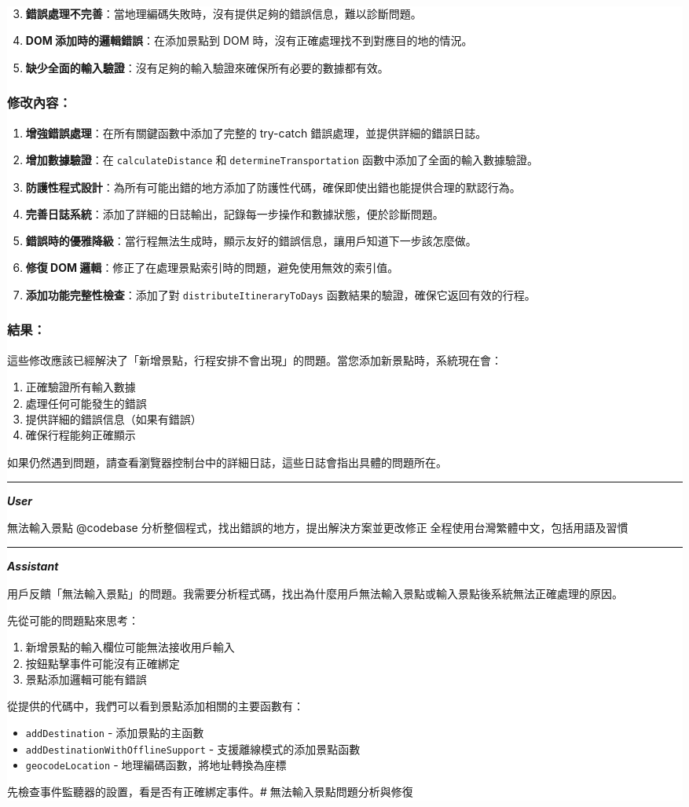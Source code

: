 3. **錯誤處理不完善**：當地理編碼失敗時，沒有提供足夠的錯誤信息，難以診斷問題。

4. **DOM 添加時的邏輯錯誤**：在添加景點到 DOM 時，沒有正確處理找不到對應目的地的情況。

5. **缺少全面的輸入驗證**：沒有足夠的輸入驗證來確保所有必要的數據都有效。

### 修改內容：

1. **增強錯誤處理**：在所有關鍵函數中添加了完整的 try-catch 錯誤處理，並提供詳細的錯誤日誌。

2. **增加數據驗證**：在 `calculateDistance` 和 `determineTransportation` 函數中添加了全面的輸入數據驗證。

3. **防護性程式設計**：為所有可能出錯的地方添加了防護性代碼，確保即使出錯也能提供合理的默認行為。

4. **完善日誌系統**：添加了詳細的日誌輸出，記錄每一步操作和數據狀態，便於診斷問題。

5. **錯誤時的優雅降級**：當行程無法生成時，顯示友好的錯誤信息，讓用戶知道下一步該怎麼做。

6. **修復 DOM 邏輯**：修正了在處理景點索引時的問題，避免使用無效的索引值。

7. **添加功能完整性檢查**：添加了對 `distributeItineraryToDays` 函數結果的驗證，確保它返回有效的行程。

### 結果：

這些修改應該已經解決了「新增景點，行程安排不會出現」的問題。當您添加新景點時，系統現在會：

1. 正確驗證所有輸入數據
2. 處理任何可能發生的錯誤
3. 提供詳細的錯誤信息（如果有錯誤）
4. 確保行程能夠正確顯示

如果仍然遇到問題，請查看瀏覽器控制台中的詳細日誌，這些日誌會指出具體的問題所在。

---

_**User**_

無法輸入景點
@codebase 
分析整個程式，找出錯誤的地方，提出解決方案並更改修正
全程使用台灣繁體中文，包括用語及習慣

---

_**Assistant**_

<think>用戶反饋「無法輸入景點」的問題。我需要分析程式碼，找出為什麼用戶無法輸入景點或輸入景點後系統無法正確處理的原因。

先從可能的問題點來思考：
1. 新增景點的輸入欄位可能無法接收用戶輸入
2. 按鈕點擊事件可能沒有正確綁定
3. 景點添加邏輯可能有錯誤

從提供的代碼中，我們可以看到景點添加相關的主要函數有：
- `addDestination` - 添加景點的主函數
- `addDestinationWithOfflineSupport` - 支援離線模式的添加景點函數
- `geocodeLocation` - 地理編碼函數，將地址轉換為座標

先檢查事件監聽器的設置，看是否有正確綁定事件。</think># 無法輸入景點問題分析與修復
